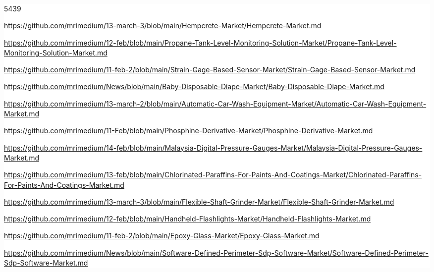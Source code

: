 5439</p><p><a href="https://github.com/mrimedium/13-march-3/blob/main/Hempcrete-Market/Hempcrete-Market.md">https://github.com/mrimedium/13-march-3/blob/main/Hempcrete-Market/Hempcrete-Market.md</a></p><p><a href="https://github.com/mrimedium/12-feb/blob/main/Propane-Tank-Level-Monitoring-Solution-Market/Propane-Tank-Level-Monitoring-Solution-Market.md">https://github.com/mrimedium/12-feb/blob/main/Propane-Tank-Level-Monitoring-Solution-Market/Propane-Tank-Level-Monitoring-Solution-Market.md</a></p><p><a href="https://github.com/mrimedium/11-feb-2/blob/main/Strain-Gage-Based-Sensor-Market/Strain-Gage-Based-Sensor-Market.md">https://github.com/mrimedium/11-feb-2/blob/main/Strain-Gage-Based-Sensor-Market/Strain-Gage-Based-Sensor-Market.md</a></p><p><a href="https://github.com/mrimedium/News/blob/main/Baby-Disposable-Diape-Market/Baby-Disposable-Diape-Market.md">https://github.com/mrimedium/News/blob/main/Baby-Disposable-Diape-Market/Baby-Disposable-Diape-Market.md</a></p><p><a href="https://github.com/mrimedium/13-march-2/blob/main/Automatic-Car-Wash-Equipment-Market/Automatic-Car-Wash-Equipment-Market.md">https://github.com/mrimedium/13-march-2/blob/main/Automatic-Car-Wash-Equipment-Market/Automatic-Car-Wash-Equipment-Market.md</a></p><p><a href="https://github.com/mrimedium/11-Feb/blob/main/Phosphine-Derivative-Market/Phosphine-Derivative-Market.md">https://github.com/mrimedium/11-Feb/blob/main/Phosphine-Derivative-Market/Phosphine-Derivative-Market.md</a></p><p><a href="https://github.com/mrimedium/14-feb/blob/main/Malaysia-Digital-Pressure-Gauges-Market/Malaysia-Digital-Pressure-Gauges-Market.md">https://github.com/mrimedium/14-feb/blob/main/Malaysia-Digital-Pressure-Gauges-Market/Malaysia-Digital-Pressure-Gauges-Market.md</a></p><p><a href="https://github.com/mrimedium/13-feb/blob/main/Chlorinated-Paraffins-For-Paints-And-Coatings-Market/Chlorinated-Paraffins-For-Paints-And-Coatings-Market.md">https://github.com/mrimedium/13-feb/blob/main/Chlorinated-Paraffins-For-Paints-And-Coatings-Market/Chlorinated-Paraffins-For-Paints-And-Coatings-Market.md</a></p><p><a href="https://github.com/mrimedium/13-march-3/blob/main/Flexible-Shaft-Grinder-Market/Flexible-Shaft-Grinder-Market.md">https://github.com/mrimedium/13-march-3/blob/main/Flexible-Shaft-Grinder-Market/Flexible-Shaft-Grinder-Market.md</a></p><p><a href="https://github.com/mrimedium/12-feb/blob/main/Handheld-Flashlights-Market/Handheld-Flashlights-Market.md">https://github.com/mrimedium/12-feb/blob/main/Handheld-Flashlights-Market/Handheld-Flashlights-Market.md</a></p><p><a href="https://github.com/mrimedium/11-feb-2/blob/main/Epoxy-Glass-Market/Epoxy-Glass-Market.md">https://github.com/mrimedium/11-feb-2/blob/main/Epoxy-Glass-Market/Epoxy-Glass-Market.md</a></p><p><a href="https://github.com/mrimedium/News/blob/main/Software-Defined-Perimeter-Sdp-Software-Market/Software-Defined-Perimeter-Sdp-Software-Market.md">https://github.com/mrimedium/News/blob/main/Software-Defined-Perimeter-Sdp-Software-Market/Software-Defined-Perimeter-Sdp-Software-Market.md</a></p>

